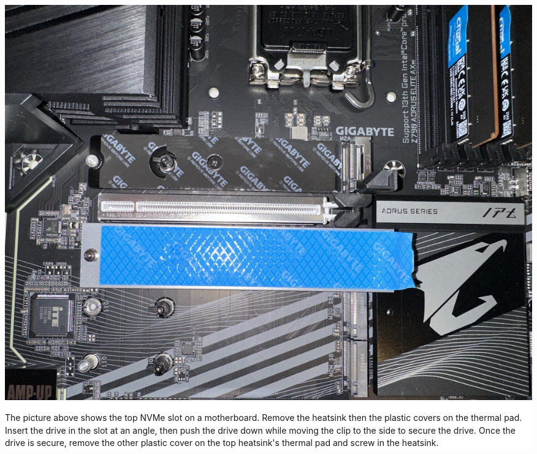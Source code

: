 ![Top NVMe slot](/mira-images/IMG_4358-mb-top-nvme.jpeg)

The picture above shows the top NVMe slot on a motherboard. Remove the heatsink then the plastic covers on the thermal pad. Insert the drive in the slot at an angle, then push the drive down while moving the clip to the side to secure the drive. Once the drive is secure, remove the other plastic cover on the top heatsink's thermal pad and screw in the heatsink.
